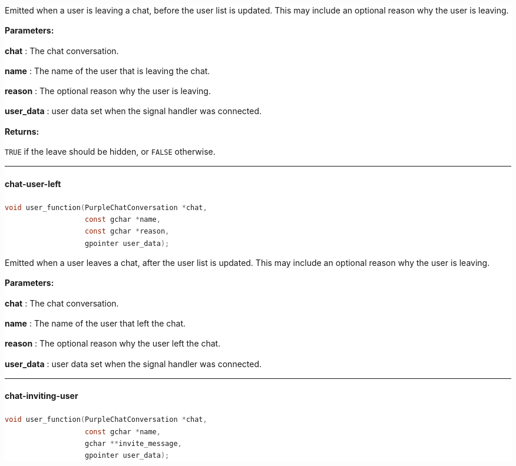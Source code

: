 Emitted when a user is leaving a chat, before the user list is updated. This
may include an optional reason why the user is leaving.

**Parameters:**

**chat**
: The chat conversation.

**name**
: The name of the user that is leaving the chat.

**reason**
: The optional reason why the user is leaving.

**user_data**
: user data set when the signal handler was connected.

**Returns:**

`TRUE` if the leave should be hidden, or `FALSE` otherwise.

----

#### chat-user-left


```c
void user_function(PurpleChatConversation *chat,
                   const gchar *name,
                   const gchar *reason,
                   gpointer user_data);
```

Emitted when a user leaves a chat, after the user list is updated. This may include an optional reason why the user is leaving.

**Parameters:**

**chat**
: The chat conversation.

**name**
: The name of the user that left the chat.

**reason**
: The optional reason why the user left the chat.

**user_data**
: user data set when the signal handler was connected.

----

#### chat-inviting-user


```c
void user_function(PurpleChatConversation *chat,
                   const gchar *name,
                   gchar **invite_message,
                   gpointer user_data);
```
